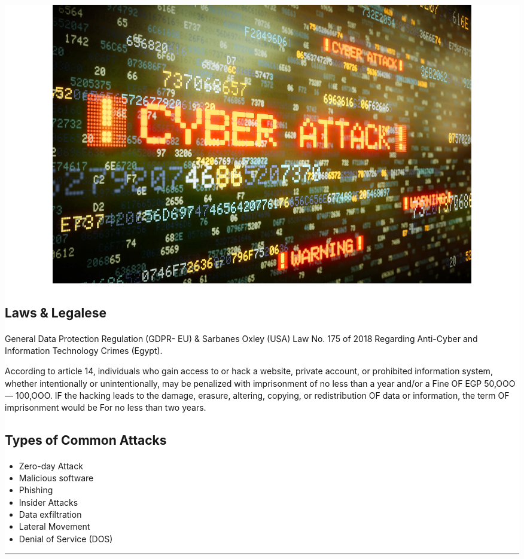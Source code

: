 <p align="center">
  <img src="/assets/images/CyberTalents/SOC_Analyst/cyberattack.jpg" alt="Cyber Kill Chain" style="width:700px">
</p>


## Laws & Legalese
General Data Protection Regulation (GDPR- EU) & Sarbanes Oxley (USA) Law No. 175 of 2018 Regarding Anti-Cyber and Information Technology Crimes (Egypt).

According to article 14, individuals who gain access to or hack a website, private account, or prohibited information system, whether intentionally or unintentionally, may be penalized with imprisonment of no less than a year and/or a Fine OF EGP 50,OOO — 100,OOO. IF the hacking leads to the damage, erasure, altering, copying, or redistribution OF data or information, the term OF imprisonment would be For no less than two years.

## Types of Common Attacks
  - Zero-day Attack
  - Malicious software
  - Phishing
  - Insider Attacks
  - Data exfiltration
  - Lateral Movement
  - Denial of Service (DOS)

---
